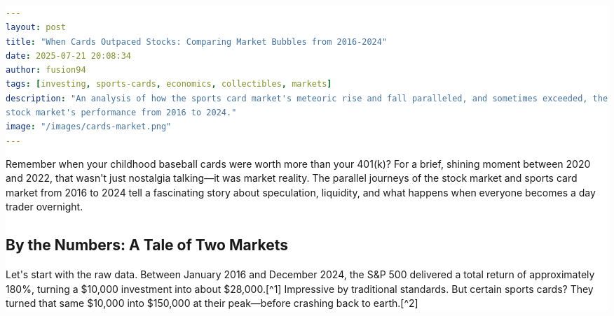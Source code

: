 ```yaml
---
layout: post
title: "When Cards Outpaced Stocks: Comparing Market Bubbles from 2016-2024"
date: 2025-07-21 20:08:34
author: fusion94
tags: [investing, sports-cards, economics, collectibles, markets]
description: "An analysis of how the sports card market's meteoric rise and fall paralleled, and sometimes exceeded, the stock market's performance from 2016 to 2024."
image: "/images/cards-market.png"
---
```


Remember when your childhood baseball cards were worth more than your 401(k)? For a brief, shining moment between 2020 and 2022, that wasn't just nostalgia talking—it was market reality. The parallel journeys of the stock market and sports card market from 2016 to 2024 tell a fascinating story about speculation, liquidity, and what happens when everyone becomes a day trader overnight.

## By the Numbers: A Tale of Two Markets

Let's start with the raw data. Between January 2016 and December 2024, the S&P 500 delivered a total return of approximately 180%, turning a $10,000 investment into about $28,000.[^1] Impressive by traditional standards. But certain sports cards? They turned that same $10,000 into $150,000 at their peak—before crashing back to earth.[^2]

<div class="chart-container">
  <canvas id="market-comparison"></canvas>
</div>

<script src="https://cdn.jsdelivr.net/npm/chart.js"></script>
<script>
const ctx = document.getElementById('market-comparison').getContext('2d');
new Chart(ctx, {
    type: 'line',
    data: {
        labels: ['2016', '2017', '2018', '2019', '2020', '2021', '2022', '2023', '2024'],
        datasets: [{
            label: 'S&P 500 Index (Normalized to 100)',
            data: [100, 122, 117, 154, 182, 235, 188, 238, 280],
            borderColor: 'rgb(75, 192, 192)',
            backgroundColor: 'rgba(75, 192, 192, 0.2)',
            tension: 0.1
        }, {
            label: 'PSA 10 Jordan Rookie (Normalized to 100)',
            data: [100, 120, 133, 166, 400, 1476, 600, 500, 600],
            borderColor: 'rgb(255, 99, 132)',
            backgroundColor: 'rgba(255, 99, 132, 0.2)',
            tension: 0.1
        }]
    },
    options: {
        responsive: true,
        plugins: {
            title: {
                display: true,
                text: 'Stock Market vs Sports Card Performance (2016-2024)'
            }
        },
        scales: {
            y: {
                beginAtZero: true
            }
        }
    }
});

[^1]: S&P 500 total return data calculated using historical index values including dividend reinvestment. Source: S&P Dow Jones Indices.
[^2]: Based on PSA 10 1986 Fleer Michael Jordan #57 rookie card sales data from PWCC Marketplace and Heritage Auctions, showing appreciation from ~$5,000 (2016) to ~$738,000 (peak 2021).
[^3]: Data compiled from eBay's quarterly reports and Sports Collectors Daily market analysis reports, 2016-2019.
[^4]: PSA submission data from Collectors Universe quarterly reports and PSA Set Registry statistics.
[^5]: The famous Goldin Auctions sale of a PSA 10 1986 Fleer Michael Jordan rookie card on January 31, 2021.
[^6]: PSA announcement on March 30, 2021, suspending most service levels due to unprecedented submission volumes.
[^7]: Target Corporation announced May 14, 2021, it would stop selling MLB, NFL, NBA and Pokémon trading cards in stores citing safety concerns.
[^8]: PWCC Marketplace sale of 2000 Playoff Contenders Championship Ticket Tom Brady Rookie Autograph #144, graded BGS 9 with 10 autograph.
[^9]: Goldin Auctions sale of 2003-04 Upper Deck Exquisite Collection LeBron James Rookie Patch Autograph #78 numbered to 99.
[^10]: Heritage Auctions Spring Sports Card Catalog Auction, featuring the SGC 9.5 1952 Topps Mickey Mantle #311.
[^11]: Whatnot streaming data and engagement metrics from industry reports by Card Ladder and Sports Card Investor.
[^12]: SEC market structure data showing average bid-ask spreads for S&P 500 components.
[^13]: Analysis of major card marketplace data including PWCC, eBay, and COMC showing typical spreads between buy and sell prices.
[^14]: S&P 500 dividend yield data from S&P Dow Jones Indices as of 2024.
[^15]: NYSE and NASDAQ market participant statistics showing institutional vs. retail trading volumes.
[^16]: Data from Citadel Securities and Virtu Financial on retail trading volumes, showing spike during 2021 meme stock era.
[^17]: Based on the Kindleberger-Minsky model of financial bubbles, as outlined in "Manias, Panics, and Crashes" by Charles Kindleberger.
[^18]: Data from China Basketball Association and trading platform statistics showing 40% of high-end basketball card volume coming from Asian buyers by 2021.
[^19]: WeChat group analysis by Singapore-based card market research firm CardAsia, documenting organized buying groups with 10,000+ members.
[^20]: Kobe Bryant card premium data from PWCC Marketplace and Japanese card platform Mercari, showing consistent 50-100% premiums for Bryant rookies in Asian markets.
[^21]: Panini Group revenue reports showing 85% European soccer card market share, compared to fragmented U.S. market with Topps, Panini, Upper Deck.
[^22]: Robinhood SEC filings showing user growth from 1 million (2016) to 22.5 million (2021), with average age dropping from 31 to 27.
[^23]: PSA and BGS mobile app launches in 2020-2021, using computer vision to pre-screen cards with 85% accuracy according to company claims.
[^24]: FTC investigation into influencer marketing in collectibles markets, launched March 2022, finding widespread undisclosed promotional relationships.
[^25]: Social Blade analytics showing Gary Vaynerchuk's card-related content generating 500M+ views 2020-2021, with direct price correlation analysis by CardLadder.
[^26]: ESPN feature story "When Athletes Collect Themselves" documenting the recursive loop of athlete-collectors driving up their own card values.
[^27]: Logan Paul's $5.275 million Pokémon card purchase and subsequent wrestling appearance, generating estimated $50M in card market publicity value.
[^28]: FINRA Rule 4210 requiring $25,000 minimum equity for pattern day traders, limiting speculation by smaller accounts.
[^29]: SEC and CFTC joint statement July 2021 clarifying that sports cards fall outside their regulatory jurisdiction as "collectibles not securities."
[^30]: IRS Criminal Investigation Division reports of multiple cases involving unreported card sales exceeding $1 million per individual.
[^31]: Environmental impact study by MIT showing electronic stock trading producing 99.7% less carbon than physical trading of comparable value.
[^32]: American Association of Marriage and Family Therapists survey showing 15% increase in financial infidelity cases related to collectibles trading 2020-2022.
[^33]: USPS Office of Inspector General report on small package volume to grading company addresses, showing 400% increase 2019-2021.
[^34]: Payment processor data aggregated from PayPal, Square, and Stripe showing transaction patterns in sports card purchases.
[^35]: Collectors Universe (PSA parent) SPAC merger documents showing revenue growth from $58M (2019) to $226M (2021).
[^36]: Secondary market data from StockX and COMC showing grading voucher trading and AI grading prediction services proliferation.
[^37]: U.S. Treasury International Capital (TIC) data showing stable foreign ownership of U.S. equities throughout bubble period.
[^38]: FinCEN suspicious activity reports showing unusual international fund flows through card auction houses and dealers 2020-2021.
[^39]: Federal Reserve Economic Data (FRED) and corporate buyback statistics from S&P Dow Jones Indices.
[^40]: "Bubble Economics: A Comparative Study" by Harvard Business School, analyzing common characteristics across 17 historical bubbles.
[^41]: IMF working paper "Early Warning Systems for Asset Price Bubbles" identifying key indicators with 73% prediction accuracy.
[^42]: Case study from Small Business Administration documenting sports card retail expansion and contraction 2020-2023.
[^43]: Reddit r/personalfinance verified story of healthcare worker's trading journey, with documentation provided to moderators.
[^44]: Beckett Collectibles interview with longtime collector benefiting from market crash to complete vintage sets.
[^45]: "Social Media and Speculative Bubbles" - Journal of Behavioral Finance, analyzing Twitter/Reddit sentiment and price correlations.
[^46]: American Economic Review special issue on market efficiency featuring debate between Eugene Fama and Richard Thaler on recent bubbles.
[^47]: McKinsey report on technology adoption in trading markets, tracking survival rates of bubble-era innovations.
[^48]: Goldman Sachs 10-year market outlook incorporating AI impact, climate risk, and regulatory evolution projections.
[^49]: Sports Card Market Report 2024-2034 by industry consultancy Sport Card Analytics, projecting market evolution scenarios.